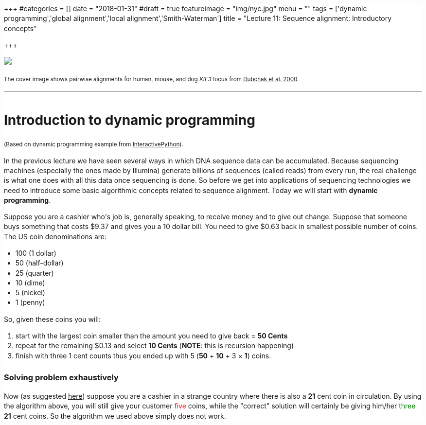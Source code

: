 +++
#categories = []
date = "2018-01-31"
#draft = true
featureimage = "img/nyc.jpg"
menu = ""
tags = ['dynamic programming','global alignment','local alignment','Smith-Waterman']
title = "Lecture 11: Sequence alignment: Introductory concepts"

+++

![](/img/topic4_cover.jpg)

<small>The cover image shows pairwise alignments for human, mouse, and dog *KIF3* locus from [Dubchak et al. 2000](http://genome.cshlp.org/content/10/9/1304.long).</small>

----

# Introduction to dynamic programming

<small>(Based on dynamic programming example from [InteractivePython](http://interactivepython.org/runestone/static/pythonds/Recursion/DynamicProgramming.html)).</small>


In the previous lecture we have seen several ways in which DNA sequence data can be accumulated. Because sequencing machines (especially the ones made by Illumina) generate billions of sequences (called reads) from every run, the real challenge is what one does with all this data once sequencing is done. So before we get into applications of sequencing technologies we need to introduce some basic algorithmic concepts related to sequence alignment. Today we will start with **dynamic programming**. 

Suppose you are a cashier who's job is, generally speaking, to receive money and to give out change. Suppose that someone buys something that costs \$9.37 and gives you a 10 dollar bill. You need to give \$0.63 back in smallest possible number of coins. The US coin denominations are:

 * 100 (1 dollar)
 * 50 (half-dollar)
 * 25 (quarter)
 * 10 (dime)
 * 5 (nickel)
 * 1 (penny)

So, given these coins you will:

1.  start with the largest coin smaller than the amount you need to give back = **50 Cents**
2.  repeat for the remaining $0.13 and select **10 Cents**  (**NOTE**: this is recursion happening)
3.  finish with three 1 cent counts thus you ended up with 5 (**50** + **10** +  3 &times; **1**) coins.

### Solving problem exhaustively

Now (as suggested [here](http://interactivepython.org/runestone/static/pythonds/Recursion/DynamicProgramming.html)) suppose you are a cashier in a strange country where there is also a **21** cent coin in circulation. By using the algorithm above, you will still give your customer <font color="red">five</font> coins, while the "correct" solution will certainly be giving him/her <font color="green">three</font> **21** cent coins. So the algorithm we used above simply does not work. 

